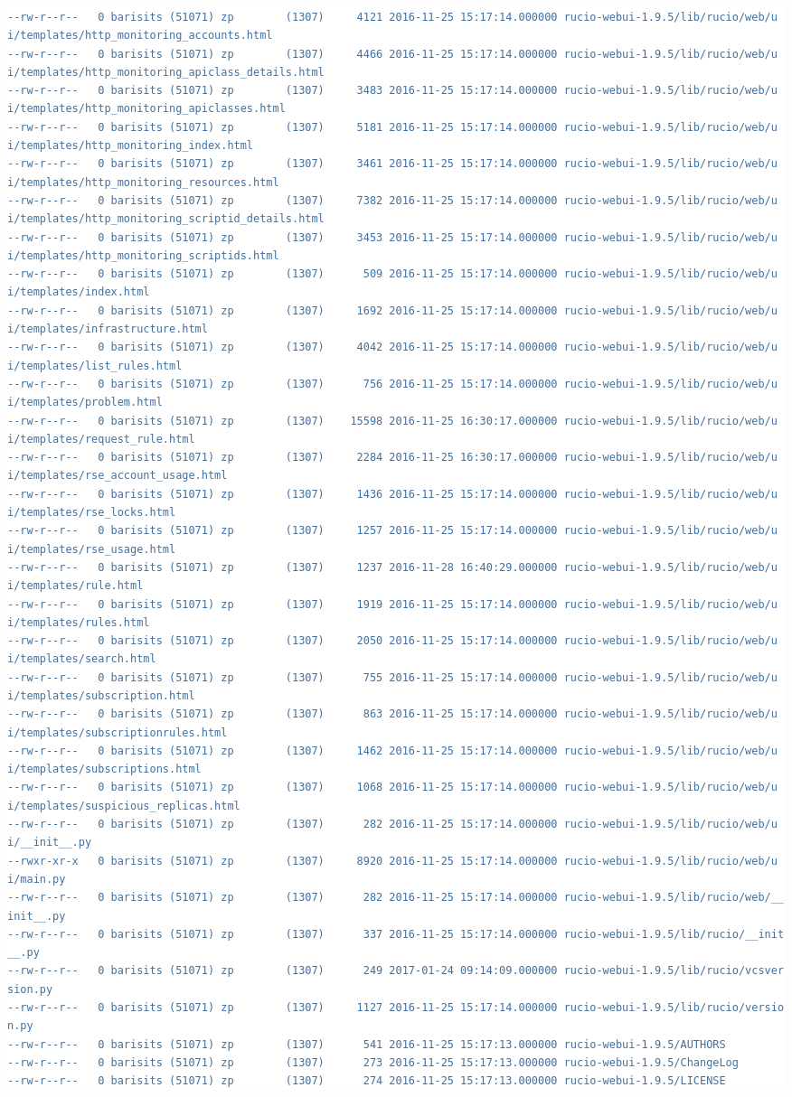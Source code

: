 ```diff
--rw-r--r--   0 barisits (51071) zp        (1307)     4121 2016-11-25 15:17:14.000000 rucio-webui-1.9.5/lib/rucio/web/ui/templates/http_monitoring_accounts.html
--rw-r--r--   0 barisits (51071) zp        (1307)     4466 2016-11-25 15:17:14.000000 rucio-webui-1.9.5/lib/rucio/web/ui/templates/http_monitoring_apiclass_details.html
--rw-r--r--   0 barisits (51071) zp        (1307)     3483 2016-11-25 15:17:14.000000 rucio-webui-1.9.5/lib/rucio/web/ui/templates/http_monitoring_apiclasses.html
--rw-r--r--   0 barisits (51071) zp        (1307)     5181 2016-11-25 15:17:14.000000 rucio-webui-1.9.5/lib/rucio/web/ui/templates/http_monitoring_index.html
--rw-r--r--   0 barisits (51071) zp        (1307)     3461 2016-11-25 15:17:14.000000 rucio-webui-1.9.5/lib/rucio/web/ui/templates/http_monitoring_resources.html
--rw-r--r--   0 barisits (51071) zp        (1307)     7382 2016-11-25 15:17:14.000000 rucio-webui-1.9.5/lib/rucio/web/ui/templates/http_monitoring_scriptid_details.html
--rw-r--r--   0 barisits (51071) zp        (1307)     3453 2016-11-25 15:17:14.000000 rucio-webui-1.9.5/lib/rucio/web/ui/templates/http_monitoring_scriptids.html
--rw-r--r--   0 barisits (51071) zp        (1307)      509 2016-11-25 15:17:14.000000 rucio-webui-1.9.5/lib/rucio/web/ui/templates/index.html
--rw-r--r--   0 barisits (51071) zp        (1307)     1692 2016-11-25 15:17:14.000000 rucio-webui-1.9.5/lib/rucio/web/ui/templates/infrastructure.html
--rw-r--r--   0 barisits (51071) zp        (1307)     4042 2016-11-25 15:17:14.000000 rucio-webui-1.9.5/lib/rucio/web/ui/templates/list_rules.html
--rw-r--r--   0 barisits (51071) zp        (1307)      756 2016-11-25 15:17:14.000000 rucio-webui-1.9.5/lib/rucio/web/ui/templates/problem.html
--rw-r--r--   0 barisits (51071) zp        (1307)    15598 2016-11-25 16:30:17.000000 rucio-webui-1.9.5/lib/rucio/web/ui/templates/request_rule.html
--rw-r--r--   0 barisits (51071) zp        (1307)     2284 2016-11-25 16:30:17.000000 rucio-webui-1.9.5/lib/rucio/web/ui/templates/rse_account_usage.html
--rw-r--r--   0 barisits (51071) zp        (1307)     1436 2016-11-25 15:17:14.000000 rucio-webui-1.9.5/lib/rucio/web/ui/templates/rse_locks.html
--rw-r--r--   0 barisits (51071) zp        (1307)     1257 2016-11-25 15:17:14.000000 rucio-webui-1.9.5/lib/rucio/web/ui/templates/rse_usage.html
--rw-r--r--   0 barisits (51071) zp        (1307)     1237 2016-11-28 16:40:29.000000 rucio-webui-1.9.5/lib/rucio/web/ui/templates/rule.html
--rw-r--r--   0 barisits (51071) zp        (1307)     1919 2016-11-25 15:17:14.000000 rucio-webui-1.9.5/lib/rucio/web/ui/templates/rules.html
--rw-r--r--   0 barisits (51071) zp        (1307)     2050 2016-11-25 15:17:14.000000 rucio-webui-1.9.5/lib/rucio/web/ui/templates/search.html
--rw-r--r--   0 barisits (51071) zp        (1307)      755 2016-11-25 15:17:14.000000 rucio-webui-1.9.5/lib/rucio/web/ui/templates/subscription.html
--rw-r--r--   0 barisits (51071) zp        (1307)      863 2016-11-25 15:17:14.000000 rucio-webui-1.9.5/lib/rucio/web/ui/templates/subscriptionrules.html
--rw-r--r--   0 barisits (51071) zp        (1307)     1462 2016-11-25 15:17:14.000000 rucio-webui-1.9.5/lib/rucio/web/ui/templates/subscriptions.html
--rw-r--r--   0 barisits (51071) zp        (1307)     1068 2016-11-25 15:17:14.000000 rucio-webui-1.9.5/lib/rucio/web/ui/templates/suspicious_replicas.html
--rw-r--r--   0 barisits (51071) zp        (1307)      282 2016-11-25 15:17:14.000000 rucio-webui-1.9.5/lib/rucio/web/ui/__init__.py
--rwxr-xr-x   0 barisits (51071) zp        (1307)     8920 2016-11-25 15:17:14.000000 rucio-webui-1.9.5/lib/rucio/web/ui/main.py
--rw-r--r--   0 barisits (51071) zp        (1307)      282 2016-11-25 15:17:14.000000 rucio-webui-1.9.5/lib/rucio/web/__init__.py
--rw-r--r--   0 barisits (51071) zp        (1307)      337 2016-11-25 15:17:14.000000 rucio-webui-1.9.5/lib/rucio/__init__.py
--rw-r--r--   0 barisits (51071) zp        (1307)      249 2017-01-24 09:14:09.000000 rucio-webui-1.9.5/lib/rucio/vcsversion.py
--rw-r--r--   0 barisits (51071) zp        (1307)     1127 2016-11-25 15:17:14.000000 rucio-webui-1.9.5/lib/rucio/version.py
--rw-r--r--   0 barisits (51071) zp        (1307)      541 2016-11-25 15:17:13.000000 rucio-webui-1.9.5/AUTHORS
--rw-r--r--   0 barisits (51071) zp        (1307)      273 2016-11-25 15:17:13.000000 rucio-webui-1.9.5/ChangeLog
--rw-r--r--   0 barisits (51071) zp        (1307)      274 2016-11-25 15:17:13.000000 rucio-webui-1.9.5/LICENSE
```